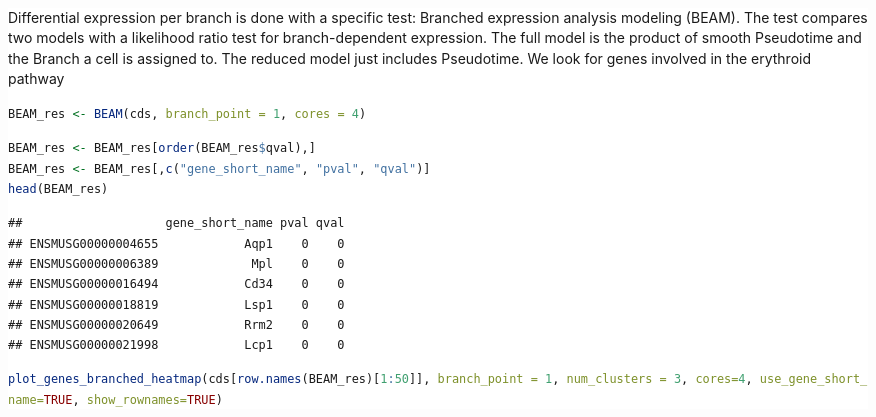 Differential expression per branch is done with a specific test: Branched expression analysis modeling (BEAM). The test compares two models with a likelihood ratio test for branch-dependent expression. The full model is the product of smooth Pseudotime and the Branch a cell is assigned to. The reduced model just includes Pseudotime. We look for genes involved in the erythroid pathway

```r
BEAM_res <- BEAM(cds, branch_point = 1, cores = 4)
```

```r
BEAM_res <- BEAM_res[order(BEAM_res$qval),]
BEAM_res <- BEAM_res[,c("gene_short_name", "pval", "qval")]
head(BEAM_res)
```

```
##                    gene_short_name pval qval
## ENSMUSG00000004655            Aqp1    0    0
## ENSMUSG00000006389             Mpl    0    0
## ENSMUSG00000016494            Cd34    0    0
## ENSMUSG00000018819            Lsp1    0    0
## ENSMUSG00000020649            Rrm2    0    0
## ENSMUSG00000021998            Lcp1    0    0
```

```r
plot_genes_branched_heatmap(cds[row.names(BEAM_res)[1:50]], branch_point = 1, num_clusters = 3, cores=4, use_gene_short_name=TRUE, show_rownames=TRUE)
```
